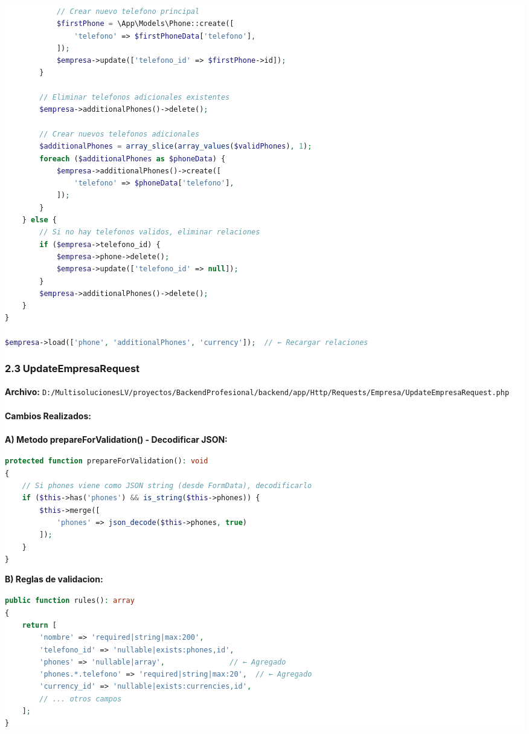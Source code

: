 ```php
            // Crear nuevo telefono principal
            $firstPhone = \App\Models\Phone::create([
                'telefono' => $firstPhoneData['telefono'],
            ]);
            $empresa->update(['telefono_id' => $firstPhone->id]);
        }

        // Eliminar telefonos adicionales existentes
        $empresa->additionalPhones()->delete();

        // Crear nuevos telefonos adicionales
        $additionalPhones = array_slice(array_values($validPhones), 1);
        foreach ($additionalPhones as $phoneData) {
            $empresa->additionalPhones()->create([
                'telefono' => $phoneData['telefono'],
            ]);
        }
    } else {
        // Si no hay telefonos validos, eliminar relaciones
        if ($empresa->telefono_id) {
            $empresa->phone->delete();
            $empresa->update(['telefono_id' => null]);
        }
        $empresa->additionalPhones()->delete();
    }
}

$empresa->load(['phone', 'additionalPhones', 'currency']);  // ← Recargar relaciones
```

### 2.3 UpdateEmpresaRequest

**Archivo:** `D:/MultisolucionesLV/proyectos/BackendProfesional/backend/app/Http/Requests/Empresa/UpdateEmpresaRequest.php`

#### Cambios Realizados:

**A) Metodo prepareForValidation() - Decodificar JSON:**
```php
protected function prepareForValidation(): void
{
    // Si phones viene como JSON string (desde FormData), decodificarlo
    if ($this->has('phones') && is_string($this->phones)) {
        $this->merge([
            'phones' => json_decode($this->phones, true)
        ]);
    }
}
```

**B) Reglas de validacion:**
```php
public function rules(): array
{
    return [
        'nombre' => 'required|string|max:200',
        'telefono_id' => 'nullable|exists:phones,id',
        'phones' => 'nullable|array',               // ← Agregado
        'phones.*.telefono' => 'required|string|max:20',  // ← Agregado
        'currency_id' => 'nullable|exists:currencies,id',
        // ... otros campos
    ];
}
```

